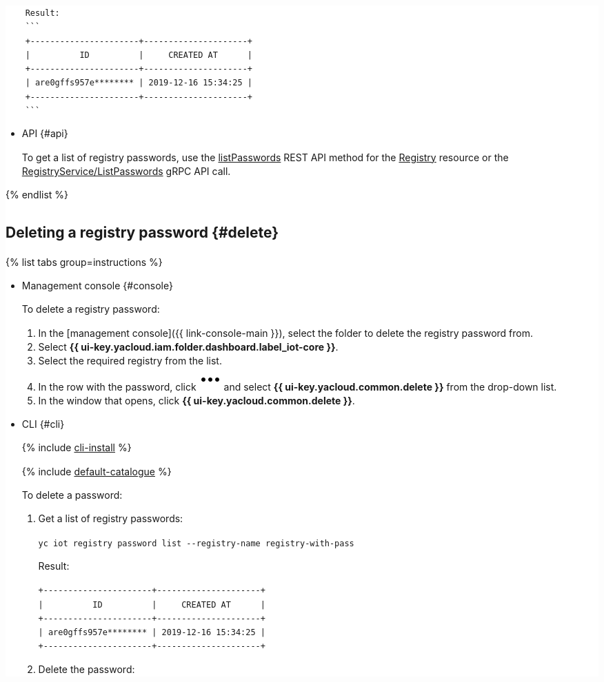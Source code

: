 		Result:
		```
		+----------------------+---------------------+
        |          ID          |     CREATED AT      |
        +----------------------+---------------------+
        | are0gffs957e******** | 2019-12-16 15:34:25 |
        +----------------------+---------------------+
        ```

- API {#api}

  To get a list of registry passwords, use the [listPasswords](../../api-ref/Registry/listPasswords.md) REST API method for the [Registry](../../api-ref/Registry/index.md) resource or the [RegistryService/ListPasswords](../../api-ref/grpc/Registry/listPasswords.md) gRPC API call.

{% endlist %}
   
## Deleting a registry password {#delete}

{% list tabs group=instructions %}

- Management console {#console}

   To delete a registry password:

   1. In the [management console]({{ link-console-main }}), select the folder to delete the registry password from.
   1. Select **{{ ui-key.yacloud.iam.folder.dashboard.label_iot-core }}**.
   1. Select the required registry from the list.
   1. In the row with the password, click ![image](../../../_assets/console-icons/ellipsis.svg) and select **{{ ui-key.yacloud.common.delete }}** from the drop-down list.
   1. In the window that opens, click **{{ ui-key.yacloud.common.delete }}**.

- CLI {#cli}
  
    {% include [cli-install](../../../_includes/cli-install.md) %}
    
    {% include [default-catalogue](../../../_includes/default-catalogue.md) %}
    
    To delete a password:  
    1. Get a list of registry passwords: 
    
        ```
        yc iot registry password list --registry-name registry-with-pass
        ```
		
		Result:
		```
		+----------------------+---------------------+
        |          ID          |     CREATED AT      |
        +----------------------+---------------------+
        | are0gffs957e******** | 2019-12-16 15:34:25 |
        +----------------------+---------------------+
        ```
    1. Delete the password: 
    